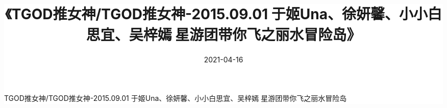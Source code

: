 ﻿---
layout: post
title:  《TGOD推女神/TGOD推女神-2015.09.01 于姬Una、徐妍馨、小小白思宜、吴梓嫣 星游团带你飞之丽水冒险岛》
date:   2021-04-16
img: http://pic.660000.xyz/1:/网络美图/2021/TGOD推女神/TGOD推女神-2015.09.01 于姬Una、徐妍馨、小小白思宜、吴梓嫣 星游团带你飞之丽水冒险岛/000.jpg
categories: [美女, 清纯, 唯美]
---

TGOD推女神/TGOD推女神-2015.09.01 于姬Una、徐妍馨、小小白思宜、吴梓嫣 星游团带你飞之丽水冒险岛
